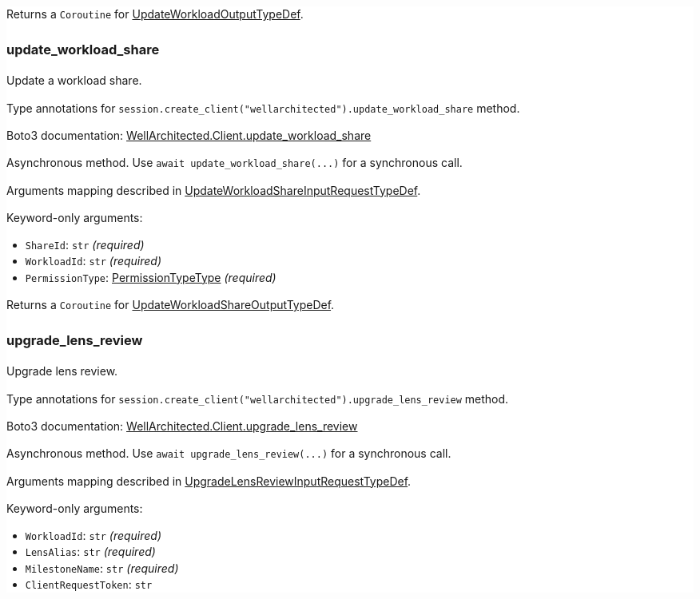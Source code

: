 Returns a `Coroutine` for
[UpdateWorkloadOutputTypeDef](./type_defs.md#updateworkloadoutputtypedef).

<a id="update_workload_share"></a>

### update_workload_share

Update a workload share.

Type annotations for
`session.create_client("wellarchitected").update_workload_share` method.

Boto3 documentation:
[WellArchitected.Client.update_workload_share](https://boto3.amazonaws.com/v1/documentation/api/latest/reference/services/wellarchitected.html#WellArchitected.Client.update_workload_share)

Asynchronous method. Use `await update_workload_share(...)` for a synchronous
call.

Arguments mapping described in
[UpdateWorkloadShareInputRequestTypeDef](./type_defs.md#updateworkloadshareinputrequesttypedef).

Keyword-only arguments:

- `ShareId`: `str` *(required)*
- `WorkloadId`: `str` *(required)*
- `PermissionType`: [PermissionTypeType](./literals.md#permissiontypetype)
  *(required)*

Returns a `Coroutine` for
[UpdateWorkloadShareOutputTypeDef](./type_defs.md#updateworkloadshareoutputtypedef).

<a id="upgrade_lens_review"></a>

### upgrade_lens_review

Upgrade lens review.

Type annotations for
`session.create_client("wellarchitected").upgrade_lens_review` method.

Boto3 documentation:
[WellArchitected.Client.upgrade_lens_review](https://boto3.amazonaws.com/v1/documentation/api/latest/reference/services/wellarchitected.html#WellArchitected.Client.upgrade_lens_review)

Asynchronous method. Use `await upgrade_lens_review(...)` for a synchronous
call.

Arguments mapping described in
[UpgradeLensReviewInputRequestTypeDef](./type_defs.md#upgradelensreviewinputrequesttypedef).

Keyword-only arguments:

- `WorkloadId`: `str` *(required)*
- `LensAlias`: `str` *(required)*
- `MilestoneName`: `str` *(required)*
- `ClientRequestToken`: `str`

<a id="__aenter__"></a>
